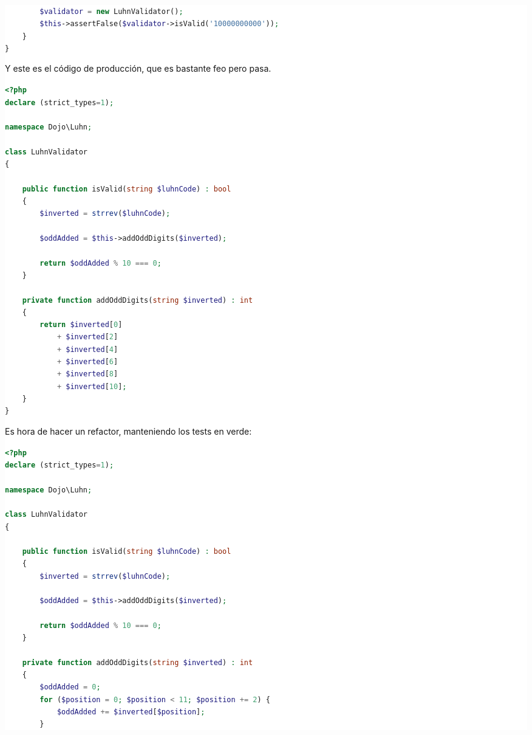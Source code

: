 ```php
        $validator = new LuhnValidator();
        $this->assertFalse($validator->isValid('10000000000'));
    }
}
```

Y este es el código de producción, que es bastante feo pero pasa.
 
```php
<?php
declare (strict_types=1);

namespace Dojo\Luhn;

class LuhnValidator
{

    public function isValid(string $luhnCode) : bool
    {
        $inverted = strrev($luhnCode);

        $oddAdded = $this->addOddDigits($inverted);

        return $oddAdded % 10 === 0;
    }

    private function addOddDigits(string $inverted) : int
    {
        return $inverted[0]
            + $inverted[2]
            + $inverted[4]
            + $inverted[6]
            + $inverted[8]
            + $inverted[10];
    }
}

```

Es hora de hacer un refactor, manteniendo los tests en verde:

```php
<?php
declare (strict_types=1);

namespace Dojo\Luhn;

class LuhnValidator
{

    public function isValid(string $luhnCode) : bool
    {
        $inverted = strrev($luhnCode);

        $oddAdded = $this->addOddDigits($inverted);

        return $oddAdded % 10 === 0;
    }

    private function addOddDigits(string $inverted) : int
    {
        $oddAdded = 0;
        for ($position = 0; $position < 11; $position += 2) {
            $oddAdded += $inverted[$position];
        }
```